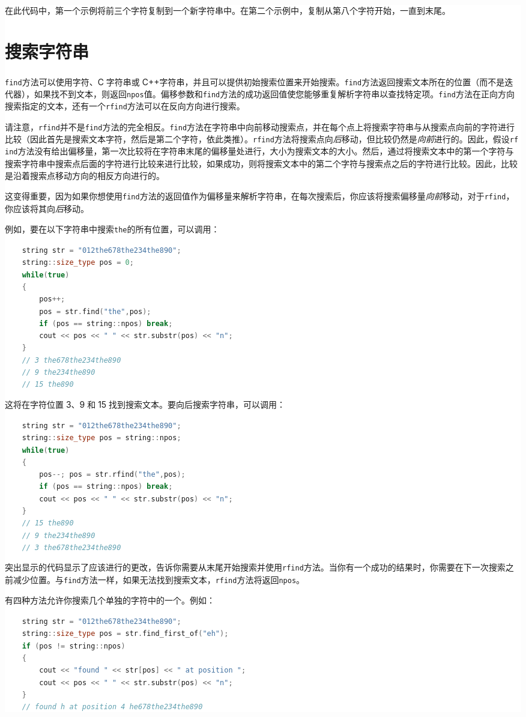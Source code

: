 在此代码中，第一个示例将前三个字符复制到一个新字符串中。在第二个示例中，复制从第八个字符开始，一直到末尾。

# 搜索字符串

`find`方法可以使用字符、C 字符串或 C++字符串，并且可以提供初始搜索位置来开始搜索。`find`方法返回搜索文本所在的位置（而不是迭代器），如果找不到文本，则返回`npos`值。偏移参数和`find`方法的成功返回值使您能够重复解析字符串以查找特定项。`find`方法在正向方向搜索指定的文本，还有一个`rfind`方法可以在反向方向进行搜索。

请注意，`rfind`并不是`find`方法的完全相反。`find`方法在字符串中向前移动搜索点，并在每个点上将搜索字符串与从搜索点向前的字符进行比较（因此首先是搜索文本字符，然后是第二个字符，依此类推）。`rfind`方法将搜索点向*后*移动，但比较仍然是*向前*进行的。因此，假设`rfind`方法没有给出偏移量，第一次比较将在字符串末尾的偏移量处进行，大小为搜索文本的大小。然后，通过将搜索文本中的第一个字符与搜索字符串中搜索点后面的字符进行比较来进行比较，如果成功，则将搜索文本中的第二个字符与搜索点之后的字符进行比较。因此，比较是沿着搜索点移动方向的相反方向进行的。

这变得重要，因为如果你想使用`find`方法的返回值作为偏移量来解析字符串，在每次搜索后，你应该将搜索偏移量*向前*移动，对于`rfind`，你应该将其向*后*移动。

例如，要在以下字符串中搜索`the`的所有位置，可以调用：

```cpp
    string str = "012the678the234the890"; 
    string::size_type pos = 0; 
    while(true) 
    { 
        pos++; 
        pos = str.find("the",pos); 
        if (pos == string::npos) break; 
        cout << pos << " " << str.substr(pos) << "n"; 
    } 
    // 3 the678the234the890 
    // 9 the234the890 
    // 15 the890
```

这将在字符位置 3、9 和 15 找到搜索文本。要向后搜索字符串，可以调用：

```cpp
    string str = "012the678the234the890"; 
    string::size_type pos = string::npos; 
    while(true) 
    { 
        pos--; pos = str.rfind("the",pos); 
        if (pos == string::npos) break; 
        cout << pos << " " << str.substr(pos) << "n"; 
    } 
    // 15 the890 
    // 9 the234the890 
    // 3 the678the234the890
```

突出显示的代码显示了应该进行的更改，告诉你需要从末尾开始搜索并使用`rfind`方法。当你有一个成功的结果时，你需要在下一次搜索之前减少位置。与`find`方法一样，如果无法找到搜索文本，`rfind`方法将返回`npos`。

有四种方法允许你搜索几个单独的字符中的一个。例如：

```cpp
    string str = "012the678the234the890"; 
    string::size_type pos = str.find_first_of("eh"); 
    if (pos != string::npos) 
    { 
        cout << "found " << str[pos] << " at position "; 
        cout << pos << " " << str.substr(pos) << "n"; 
    } 
    // found h at position 4 he678the234the890
```
